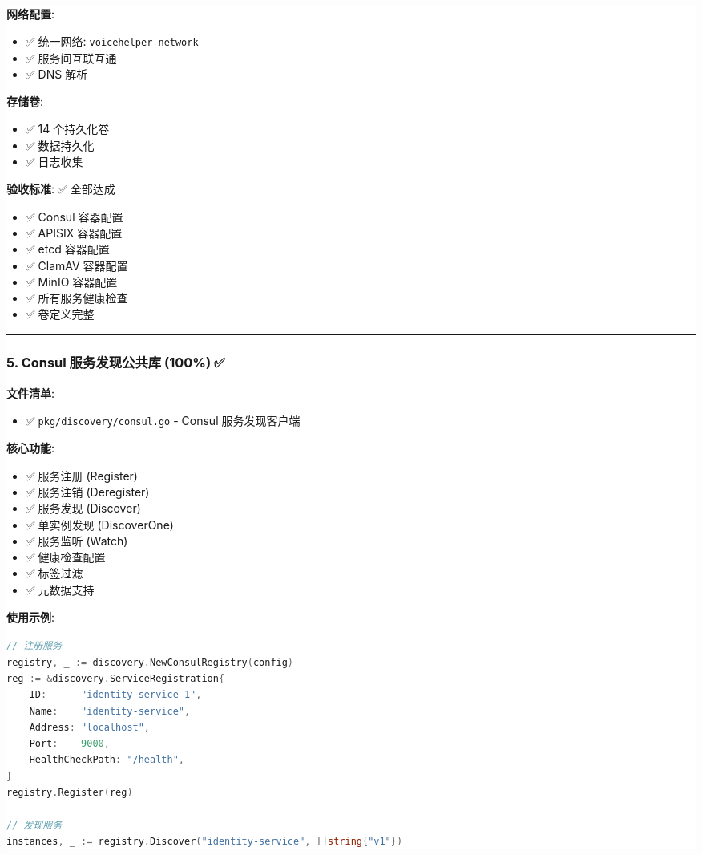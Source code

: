 **网络配置**:

- ✅ 统一网络: `voicehelper-network`
- ✅ 服务间互联互通
- ✅ DNS 解析

**存储卷**:

- ✅ 14 个持久化卷
- ✅ 数据持久化
- ✅ 日志收集

**验收标准**: ✅ 全部达成

- ✅ Consul 容器配置
- ✅ APISIX 容器配置
- ✅ etcd 容器配置
- ✅ ClamAV 容器配置
- ✅ MinIO 容器配置
- ✅ 所有服务健康检查
- ✅ 卷定义完整

---

### 5. Consul 服务发现公共库 (100%) ✅

**文件清单**:

- ✅ `pkg/discovery/consul.go` - Consul 服务发现客户端

**核心功能**:

- ✅ 服务注册 (Register)
- ✅ 服务注销 (Deregister)
- ✅ 服务发现 (Discover)
- ✅ 单实例发现 (DiscoverOne)
- ✅ 服务监听 (Watch)
- ✅ 健康检查配置
- ✅ 标签过滤
- ✅ 元数据支持

**使用示例**:

```go
// 注册服务
registry, _ := discovery.NewConsulRegistry(config)
reg := &discovery.ServiceRegistration{
    ID:      "identity-service-1",
    Name:    "identity-service",
    Address: "localhost",
    Port:    9000,
    HealthCheckPath: "/health",
}
registry.Register(reg)

// 发现服务
instances, _ := registry.Discover("identity-service", []string{"v1"})
```
